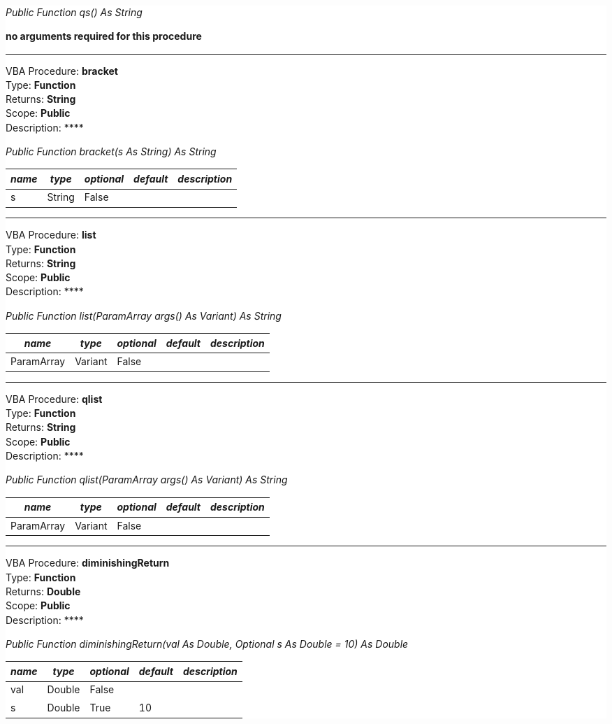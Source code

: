 *Public Function qs() As String*  

**no arguments required for this procedure**


---
VBA Procedure: **bracket**  
Type: **Function**  
Returns: **String**  
Scope: **Public**  
Description: ****  

*Public Function bracket(s As String) As String*  

*name*|*type*|*optional*|*default*|*description*
---|---|---|---|---
s|String|False||


---
VBA Procedure: **list**  
Type: **Function**  
Returns: **String**  
Scope: **Public**  
Description: ****  

*Public Function list(ParamArray args() As Variant) As String*  

*name*|*type*|*optional*|*default*|*description*
---|---|---|---|---
ParamArray|Variant|False||


---
VBA Procedure: **qlist**  
Type: **Function**  
Returns: **String**  
Scope: **Public**  
Description: ****  

*Public Function qlist(ParamArray args() As Variant) As String*  

*name*|*type*|*optional*|*default*|*description*
---|---|---|---|---
ParamArray|Variant|False||


---
VBA Procedure: **diminishingReturn**  
Type: **Function**  
Returns: **Double**  
Scope: **Public**  
Description: ****  

*Public Function diminishingReturn(val As Double, Optional s As Double = 10) As Double*  

*name*|*type*|*optional*|*default*|*description*
---|---|---|---|---
val|Double|False||
s|Double|True| 10|
